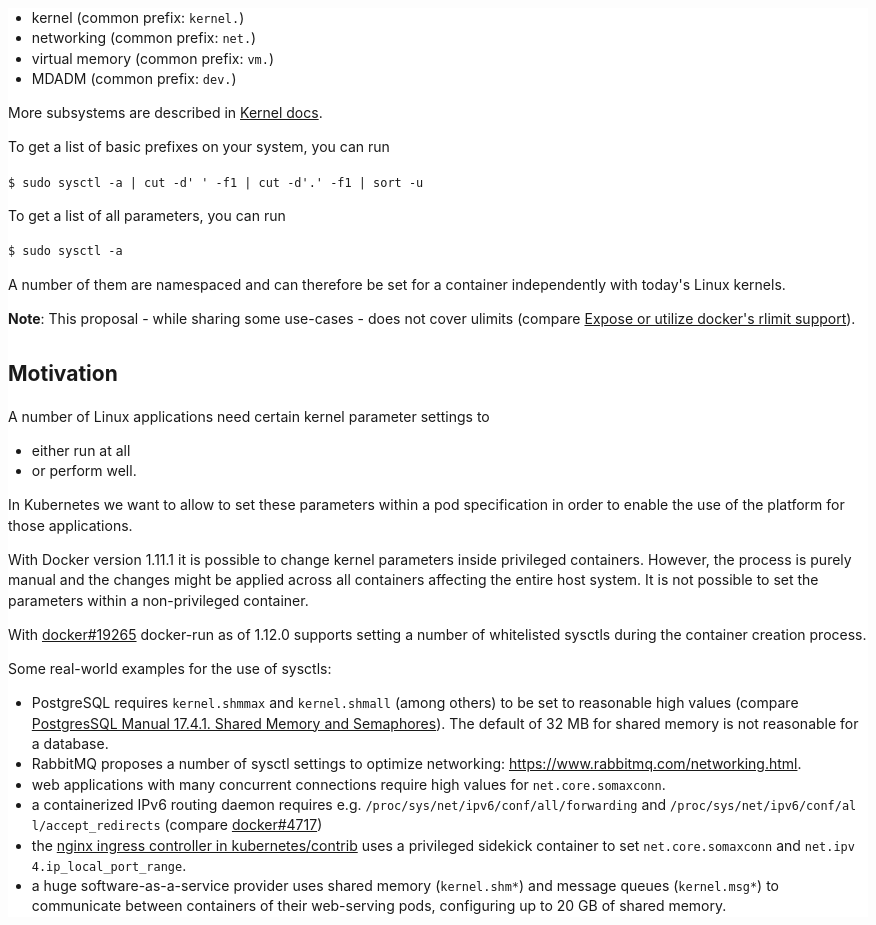 * kernel (common prefix: `kernel.`)
* networking (common prefix: `net.`)
* virtual memory (common prefix: `vm.`)
* MDADM (common prefix: `dev.`)

More subsystems are described in [Kernel docs](https://www.kernel.org/doc/Documentation/sysctl/README).

To get a list of basic prefixes on your system, you can run

```
$ sudo sysctl -a | cut -d' ' -f1 | cut -d'.' -f1 | sort -u
```

To get a list of all parameters, you can run

```
$ sudo sysctl -a
```

A number of them are namespaced and can therefore be set for a container
independently with today's Linux kernels.

**Note**: This proposal - while sharing some use-cases - does not cover ulimits
(compare [Expose or utilize docker's rlimit support](https://github.com/kubernetes/kubernetes/issues/3595)).

## Motivation

A number of Linux applications need certain kernel parameter settings to

- either run at all
- or perform well.

In Kubernetes we want to allow to set these parameters within a pod specification
in order to enable the use of the platform for those applications.

With Docker version 1.11.1 it is possible to change kernel parameters inside privileged containers.
However, the process is purely manual and the changes might be applied across all containers
affecting the entire host system. It is not possible to set the parameters within a non-privileged
container.

With [docker#19265](https://github.com/docker/docker/pull/19265) docker-run as of 1.12.0
supports setting a number of whitelisted sysctls during the container creation process.

Some real-world examples for the use of sysctls:

- PostgreSQL requires `kernel.shmmax` and `kernel.shmall` (among others) to be
  set to reasonable high values (compare [PostgresSQL Manual 17.4.1. Shared Memory
  and Semaphores](http://www.postgresql.org/docs/9.1/static/kernel-resources.html)).
  The default of 32 MB for shared memory is not reasonable for a database.
- RabbitMQ proposes a number of sysctl settings to optimize networking: https://www.rabbitmq.com/networking.html.
- web applications with many concurrent connections require high values for
  `net.core.somaxconn`.
- a containerized IPv6 routing daemon requires e.g. `/proc/sys/net/ipv6/conf/all/forwarding` and
  `/proc/sys/net/ipv6/conf/all/accept_redirects` (compare
  [docker#4717](https://github.com/docker/docker/issues/4717#issuecomment-98653017))
- the [nginx ingress controller in kubernetes/contrib](https://github.com/kubernetes/contrib/blob/master/ingress/controllers/nginx/examples/sysctl/change-proc-values-rc.yaml#L80)
  uses a privileged sidekick container to set `net.core.somaxconn` and `net.ipv4.ip_local_port_range`.
- a huge software-as-a-service provider uses shared memory (`kernel.shm*`) and message queues (`kernel.msg*`) to
  communicate between containers of their web-serving pods, configuring up to 20 GB of shared memory.
